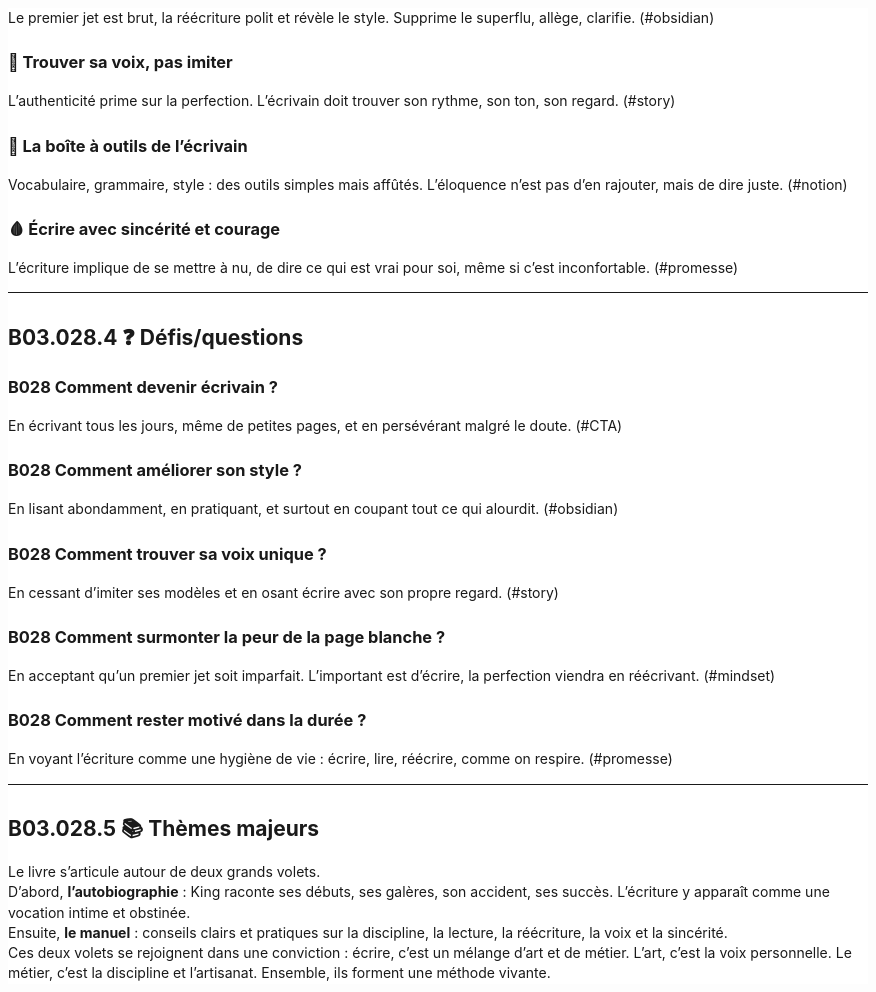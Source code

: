 Le premier jet est brut, la réécriture polit et révèle le style. Supprime le superflu, allège, clarifie. (#obsidian)

### 🎤 Trouver sa voix, pas imiter

L’authenticité prime sur la perfection. L’écrivain doit trouver son rythme, son ton, son regard. (#story)

### 🧰 La boîte à outils de l’écrivain

Vocabulaire, grammaire, style : des outils simples mais affûtés. L’éloquence n’est pas d’en rajouter, mais de dire juste. (#notion)

### 🩸 Écrire avec sincérité et courage

L’écriture implique de se mettre à nu, de dire ce qui est vrai pour soi, même si c’est inconfortable. (#promesse)

___

## B03.028.4 ❓ Défis/questions

### B028 Comment devenir écrivain ?

En écrivant tous les jours, même de petites pages, et en persévérant malgré le doute. (#CTA)

### B028 Comment améliorer son style ?

En lisant abondamment, en pratiquant, et surtout en coupant tout ce qui alourdit. (#obsidian)

### B028 Comment trouver sa voix unique ?

En cessant d’imiter ses modèles et en osant écrire avec son propre regard. (#story)

### B028 Comment surmonter la peur de la page blanche ?

En acceptant qu’un premier jet soit imparfait. L’important est d’écrire, la perfection viendra en réécrivant. (#mindset)

### B028 Comment rester motivé dans la durée ?

En voyant l’écriture comme une hygiène de vie : écrire, lire, réécrire, comme on respire. (#promesse)

___

## B03.028.5 📚 Thèmes majeurs

Le livre s’articule autour de deux grands volets.  
D’abord, **l’autobiographie** : King raconte ses débuts, ses galères, son accident, ses succès. L’écriture y apparaît comme une vocation intime et obstinée.  
Ensuite, **le manuel** : conseils clairs et pratiques sur la discipline, la lecture, la réécriture, la voix et la sincérité.  
Ces deux volets se rejoignent dans une conviction : écrire, c’est un mélange d’art et de métier. L’art, c’est la voix personnelle. Le métier, c’est la discipline et l’artisanat. Ensemble, ils forment une méthode vivante.
